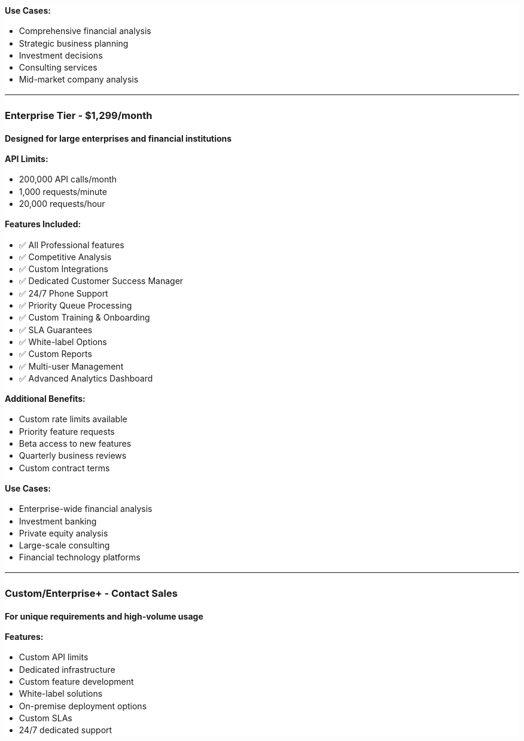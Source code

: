 **Use Cases:**
- Comprehensive financial analysis
- Strategic business planning
- Investment decisions
- Consulting services
- Mid-market company analysis

---

### Enterprise Tier - $1,299/month
**Designed for large enterprises and financial institutions**

**API Limits:**
- 200,000 API calls/month
- 1,000 requests/minute
- 20,000 requests/hour

**Features Included:**
- ✅ All Professional features
- ✅ Competitive Analysis
- ✅ Custom Integrations
- ✅ Dedicated Customer Success Manager
- ✅ 24/7 Phone Support
- ✅ Priority Queue Processing
- ✅ Custom Training & Onboarding
- ✅ SLA Guarantees
- ✅ White-label Options
- ✅ Custom Reports
- ✅ Multi-user Management
- ✅ Advanced Analytics Dashboard

**Additional Benefits:**
- Custom rate limits available
- Priority feature requests
- Beta access to new features
- Quarterly business reviews
- Custom contract terms

**Use Cases:**
- Enterprise-wide financial analysis
- Investment banking
- Private equity analysis
- Large-scale consulting
- Financial technology platforms

---

### Custom/Enterprise+ - Contact Sales
**For unique requirements and high-volume usage**

**Features:**
- Custom API limits
- Dedicated infrastructure
- Custom feature development
- White-label solutions
- On-premise deployment options
- Custom SLAs
- 24/7 dedicated support
